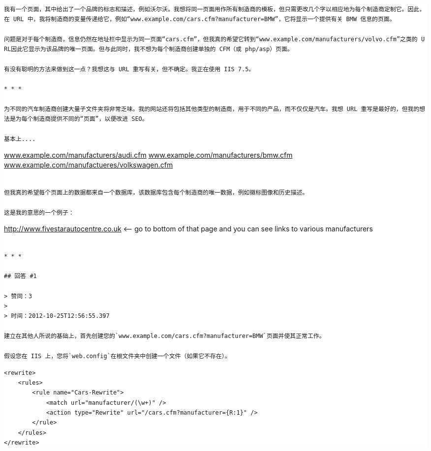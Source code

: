 ```
我有一个页面，其中给出了一个品牌的标志和描述，例如沃尔沃。我想将同一页面用作所有制造商的模板，但只需更改几个字以相应地为每个制造商定制它。因此，在 URL 中，我将制造商的变量传递给它，例如“www.example.com/cars.cfm?manufacturer=BMW”，它将显示一个提供有关 BMW 信息的页面。

问题是对于每个制造商，信息仍然在地址栏中显示为同一页面“cars.cfm”，但我真的希望它转到“www.example.com/manufacturers/volvo.cfm”之类的 URL因此它显示为该品牌的唯一页面。但与此同时，我不想为每个制造商创建单独的 CFM（或 php/asp）页面。

有没有聪明的方法来做到这一点？我想这与 URL 重写有关，但不确定。我正在使用 IIS 7.5。

* * *

为不同的汽车制造商创建大量子文件夹将非常乏味。我的网站还将包括其他类型的制造商，用于不同的产品，而不仅仅是汽车。我想 URL 重写是最好的，但我的想法是为每个制造商提供不同的“页面”，以便改进 SEO。

基本上....

```
www.example.com/manufacturers/audi.cfm 
www.example.com/manufacturers/bmw.cfm 
www.example.com/manufactueres/volkswagen.cfm 
```

但我真的希望每个页面上的数据都来自一个数据库，该数据库包含每个制造商的唯一数据，例如徽标图像和历史描述。

这是我的意思的一个例子：

```
http://www.fivestarautocentre.co.uk <-- go to bottom of that page and you can see links to various manufacturers 
```

* * *

## 回答 #1

> 赞同：3
> 
> 时间：2012-10-25T12:56:55.397

建立在其他人所说的基础上，首先创建您的`www.example.com/cars.cfm?manufacturer=BMW`页面并使其正常工作。

假设您在 IIS 上，您将`web.config`在根文件夹中创建一个文件（如果它不存在）。

```
<?xml version="1.0" encoding="UTF-8"?>
<configuration>
<system.webServer>

    <rewrite>
        <rules>
            <rule name="Cars-Rewrite">
                <match url="manufacturer/(\w+)" />
                <action type="Rewrite" url="/cars.cfm?manufacturer={R:1}" />
            </rule>
        </rules>
    </rewrite>
